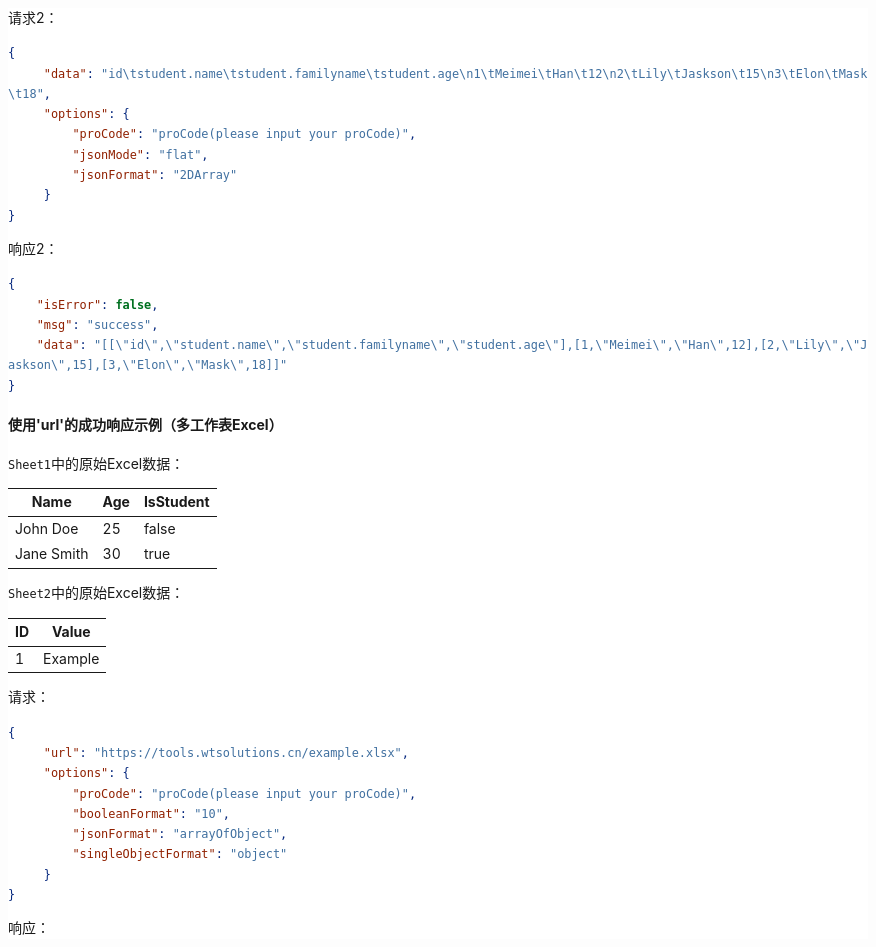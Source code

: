 请求2：
```json
{
     "data": "id\tstudent.name\tstudent.familyname\tstudent.age\n1\tMeimei\tHan\t12\n2\tLily\tJaskson\t15\n3\tElon\tMask\t18",
     "options": {
         "proCode": "proCode(please input your proCode)",
         "jsonMode": "flat",
         "jsonFormat": "2DArray"
     }
}
```


响应2：
```json
{
	"isError": false,
	"msg": "success",
	"data": "[[\"id\",\"student.name\",\"student.familyname\",\"student.age\"],[1,\"Meimei\",\"Han\",12],[2,\"Lily\",\"Jaskson\",15],[3,\"Elon\",\"Mask\",18]]"
}
```

#### 使用'url'的成功响应示例（多工作表Excel）

`Sheet1`中的原始Excel数据：

| Name       | Age | IsStudent |
|------------|-----|-----------|
| John Doe   | 25  | false     |
| Jane Smith | 30  | true      |

`Sheet2`中的原始Excel数据：

| ID | Value   |
|----|---------|
| 1  | Example |


请求：

```json
{
     "url": "https://tools.wtsolutions.cn/example.xlsx",
     "options": {
         "proCode": "proCode(please input your proCode)",
         "booleanFormat": "10",
         "jsonFormat": "arrayOfObject",
         "singleObjectFormat": "object"
     }
}
```

响应：
